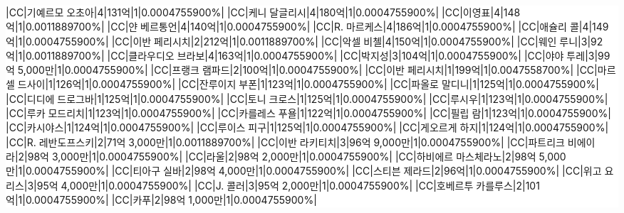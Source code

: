 |CC|기예르모 오초아|4|131억|1|0.0004755900%|
|CC|케니 달글리시|4|180억|1|0.0004755900%|
|CC|이영표|4|148억|1|0.0011889700%|
|CC|얀 베르통언|4|140억|1|0.0004755900%|
|CC|R. 마르케스|4|186억|1|0.0004755900%|
|CC|애슐리 콜|4|149억|1|0.0004755900%|
|CC|이반 페리시치|2|212억|1|0.0011889700%|
|CC|악셀 비첼|4|150억|1|0.0004755900%|
|CC|웨인 루니|3|92억|1|0.0011889700%|
|CC|클라우디오 브라보|4|163억|1|0.0004755900%|
|CC|박지성|3|104억|1|0.0004755900%|
|CC|야야 투레|3|99억 5,000만|1|0.0004755900%|
|CC|프랭크 램파드|2|100억|1|0.0004755900%|
|CC|이반 페리시치|1|199억|1|0.0047558700%|
|CC|마르셀 드사이|1|126억|1|0.0004755900%|
|CC|잔루이지 부폰|1|123억|1|0.0004755900%|
|CC|파올로 말디니|1|125억|1|0.0004755900%|
|CC|디디에 드로그바|1|125억|1|0.0004755900%|
|CC|토니 크로스|1|125억|1|0.0004755900%|
|CC|루시우|1|123억|1|0.0004755900%|
|CC|루카 모드리치|1|123억|1|0.0004755900%|
|CC|카를레스 푸욜|1|122억|1|0.0004755900%|
|CC|필립 람|1|123억|1|0.0004755900%|
|CC|카시야스|1|124억|1|0.0004755900%|
|CC|루이스 피구|1|125억|1|0.0004755900%|
|CC|게오르게 하지|1|124억|1|0.0004755900%|
|CC|R. 레반도프스키|2|71억 3,000만|1|0.0011889700%|
|CC|이반 라키티치|3|96억 9,000만|1|0.0004755900%|
|CC|파트리크 비에이라|2|98억 3,000만|1|0.0004755900%|
|CC|라울|2|98억 2,000만|1|0.0004755900%|
|CC|하비에르 마스체라노|2|98억 5,000만|1|0.0004755900%|
|CC|티아구 실바|2|98억 4,000만|1|0.0004755900%|
|CC|스티븐 제라드|2|96억|1|0.0004755900%|
|CC|위고 요리스|3|95억 4,000만|1|0.0004755900%|
|CC|J. 콜러|3|95억 2,000만|1|0.0004755900%|
|CC|호베르투 카를루스|2|101억|1|0.0004755900%|
|CC|카푸|2|98억 1,000만|1|0.0004755900%|